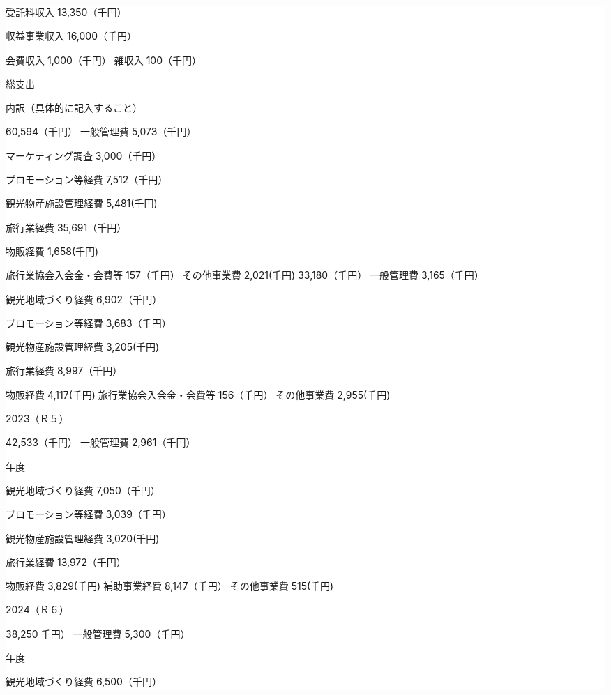 受託料収入 13,350（千円）

収益事業収入 16,000（千円）

会費収入 1,000（千円）
雑収入 100（千円）

総支出

内訳（具体的に記入すること）

60,594（千円）  一般管理費 5,073（千円）

マーケティング調査 3,000（千円）

プロモーション等経費 7,512（千円）

観光物産施設管理経費 5,481(千円)

旅行業経費 35,691（千円）

物販経費 1,658(千円)

旅行業協会入会金・会費等 157（千円）
その他事業費 2,021(千円)
33,180（千円）  一般管理費 3,165（千円）

観光地域づくり経費 6,902（千円）

プロモーション等経費 3,683（千円）

観光物産施設管理経費 3,205(千円)

旅行業経費 8,997（千円）

物販経費 4,117(千円)
旅行業協会入会金・会費等 156（千円）
その他事業費 2,955(千円)

2023（Ｒ５）

42,533（千円）  一般管理費 2,961（千円）

年度

観光地域づくり経費 7,050（千円）

プロモーション等経費 3,039（千円）

観光物産施設管理経費 3,020(千円)

旅行業経費 13,972（千円）

物販経費 3,829(千円)
補助事業経費 8,147（千円）
その他事業費 515(千円)

2024（Ｒ６）

38,250 千円）  一般管理費 5,300（千円）

年度

観光地域づくり経費 6,500（千円）
